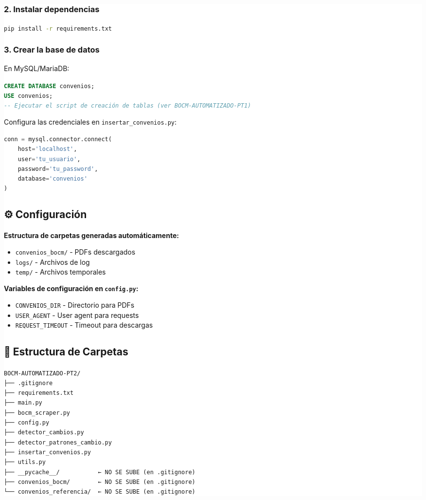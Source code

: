 ### 2. Instalar dependencias

```bash
pip install -r requirements.txt
```

### 3. Crear la base de datos

En MySQL/MariaDB:
```sql
CREATE DATABASE convenios;
USE convenios;
-- Ejecutar el script de creación de tablas (ver BOCM-AUTOMATIZADO-PT1)
```

Configura las credenciales en `insertar_convenios.py`:
```python
conn = mysql.connector.connect(
    host='localhost',
    user='tu_usuario',
    password='tu_password',
    database='convenios'
)
```

## ⚙️ Configuración

**Estructura de carpetas generadas automáticamente:**
- `convenios_bocm/` - PDFs descargados
- `logs/` - Archivos de log
- `temp/` - Archivos temporales

**Variables de configuración en `config.py`:**
- `CONVENIOS_DIR` - Directorio para PDFs
- `USER_AGENT` - User agent para requests
- `REQUEST_TIMEOUT` - Timeout para descargas

## 📁 Estructura de Carpetas

```
BOCM-AUTOMATIZADO-PT2/
├── .gitignore
├── requirements.txt
├── main.py
├── bocm_scraper.py
├── config.py
├── detector_cambios.py
├── detector_patrones_cambio.py
├── insertar_convenios.py
├── utils.py
├── __pycache__/           ← NO SE SUBE (en .gitignore)
├── convenios_bocm/        ← NO SE SUBE (en .gitignore)
└── convenios_referencia/  ← NO SE SUBE (en .gitignore)
```
